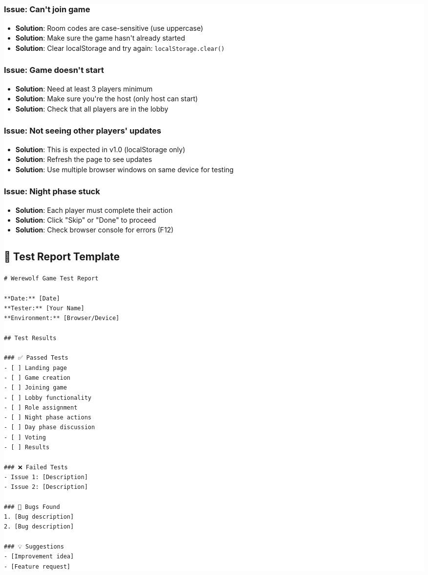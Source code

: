 ### Issue: Can't join game
- **Solution**: Room codes are case-sensitive (use uppercase)
- **Solution**: Make sure the game hasn't already started
- **Solution**: Clear localStorage and try again: `localStorage.clear()`

### Issue: Game doesn't start
- **Solution**: Need at least 3 players minimum
- **Solution**: Make sure you're the host (only host can start)
- **Solution**: Check that all players are in the lobby

### Issue: Not seeing other players' updates
- **Solution**: This is expected in v1.0 (localStorage only)
- **Solution**: Refresh the page to see updates
- **Solution**: Use multiple browser windows on same device for testing

### Issue: Night phase stuck
- **Solution**: Each player must complete their action
- **Solution**: Click "Skip" or "Done" to proceed
- **Solution**: Check browser console for errors (F12)

## 📝 Test Report Template

```
# Werewolf Game Test Report

**Date:** [Date]
**Tester:** [Your Name]
**Environment:** [Browser/Device]

## Test Results

### ✅ Passed Tests
- [ ] Landing page
- [ ] Game creation
- [ ] Joining game
- [ ] Lobby functionality
- [ ] Role assignment
- [ ] Night phase actions
- [ ] Day phase discussion
- [ ] Voting
- [ ] Results

### ❌ Failed Tests
- Issue 1: [Description]
- Issue 2: [Description]

### 🐛 Bugs Found
1. [Bug description]
2. [Bug description]

### 💡 Suggestions
- [Improvement idea]
- [Feature request]
```
